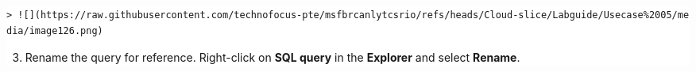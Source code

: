     > ![](https://raw.githubusercontent.com/technofocus-pte/msfbrcanlytcsrio/refs/heads/Cloud-slice/Labguide/Usecase%2005/media/image126.png)

3.  Rename the query for reference. Right-click on **SQL query** in the
    **Explorer** and select **Rename**.
